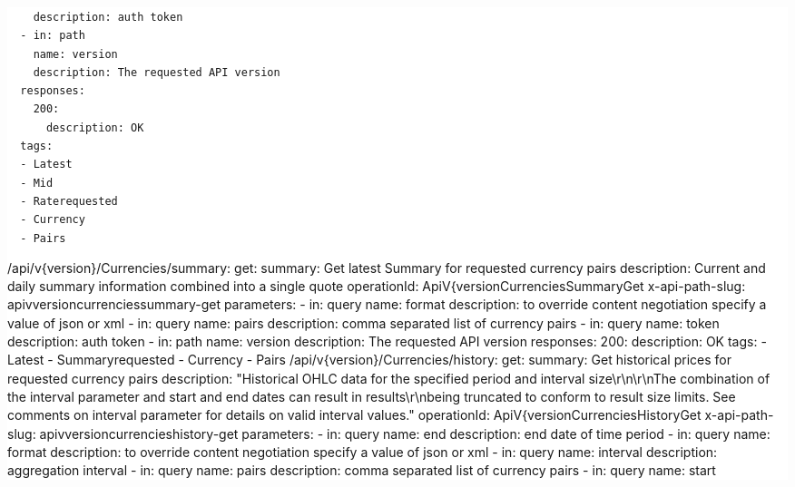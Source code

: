         description: auth token
      - in: path
        name: version
        description: The requested API version
      responses:
        200:
          description: OK
      tags:
      - Latest
      - Mid
      - Raterequested
      - Currency
      - Pairs
  /api/v{version}/Currencies/summary:
    get:
      summary: Get latest Summary for requested currency pairs
      description: Current and daily summary information combined into a single quote
      operationId: ApiV{versionCurrenciesSummaryGet
      x-api-path-slug: apivversioncurrenciessummary-get
      parameters:
      - in: query
        name: format
        description: to override content negotiation specify a value of json or xml
      - in: query
        name: pairs
        description: comma separated list of currency pairs
      - in: query
        name: token
        description: auth token
      - in: path
        name: version
        description: The requested API version
      responses:
        200:
          description: OK
      tags:
      - Latest
      - Summaryrequested
      - Currency
      - Pairs
  /api/v{version}/Currencies/history:
    get:
      summary: Get historical prices for requested currency pairs
      description: "Historical OHLC data for the specified period and interval size\r\n\r\nThe
        combination of the interval parameter and start and end dates can result in
        results\r\nbeing truncated to conform to result size limits. See comments
        on interval parameter for details on valid interval values."
      operationId: ApiV{versionCurrenciesHistoryGet
      x-api-path-slug: apivversioncurrencieshistory-get
      parameters:
      - in: query
        name: end
        description: end date of time period
      - in: query
        name: format
        description: to override content negotiation specify a value of json or xml
      - in: query
        name: interval
        description: aggregation interval
      - in: query
        name: pairs
        description: comma separated list of currency pairs
      - in: query
        name: start